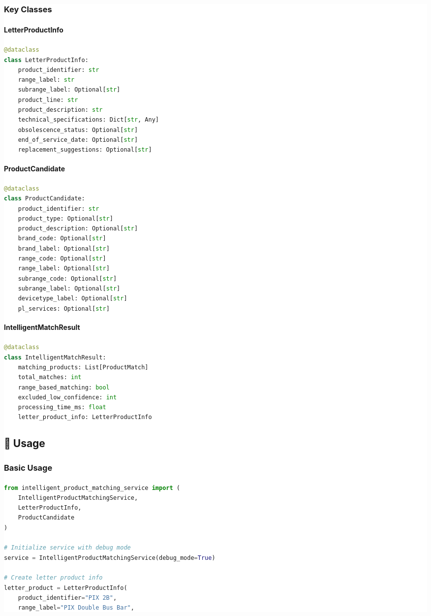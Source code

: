 ### Key Classes

#### LetterProductInfo
```python
@dataclass
class LetterProductInfo:
    product_identifier: str
    range_label: str
    subrange_label: Optional[str]
    product_line: str
    product_description: str
    technical_specifications: Dict[str, Any]
    obsolescence_status: Optional[str]
    end_of_service_date: Optional[str]
    replacement_suggestions: Optional[str]
```

#### ProductCandidate
```python
@dataclass
class ProductCandidate:
    product_identifier: str
    product_type: Optional[str]
    product_description: Optional[str]
    brand_code: Optional[str]
    brand_label: Optional[str]
    range_code: Optional[str]
    range_label: Optional[str]
    subrange_code: Optional[str]
    subrange_label: Optional[str]
    devicetype_label: Optional[str]
    pl_services: Optional[str]
```

#### IntelligentMatchResult
```python
@dataclass
class IntelligentMatchResult:
    matching_products: List[ProductMatch]
    total_matches: int
    range_based_matching: bool
    excluded_low_confidence: int
    processing_time_ms: float
    letter_product_info: LetterProductInfo
```

## 🚀 Usage

### Basic Usage
```python
from intelligent_product_matching_service import (
    IntelligentProductMatchingService,
    LetterProductInfo,
    ProductCandidate
)

# Initialize service with debug mode
service = IntelligentProductMatchingService(debug_mode=True)

# Create letter product info
letter_product = LetterProductInfo(
    product_identifier="PIX 2B",
    range_label="PIX Double Bus Bar",
```